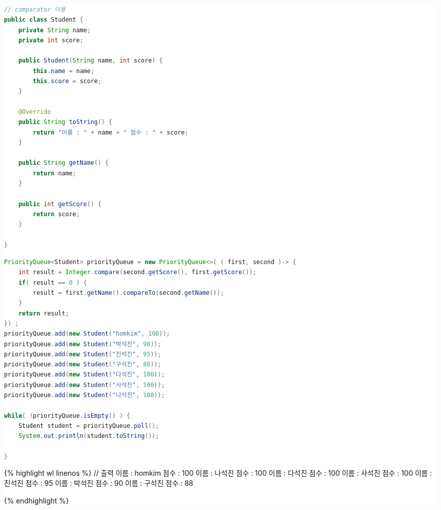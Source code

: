 ```java
// comparator 이용 
public class Student {
    private String name;
    private int score;

    public Student(String name, int score) {
        this.name = name;
        this.score = score;
    }

    @Override
    public String toString() {
        return "이름 : " + name + " 점수 : " + score;
    }

    public String getName() {
        return name;
    }

    public int getScore() {
        return score;
    }
    
}
```
```java
PriorityQueue<Student> priorityQueue = new PriorityQueue<>( ( first, second )-> {
    int result = Integer.compare(second.getScore(), first.getScore());
    if( result == 0 ) {
        result = first.getName().compareTo(second.getName());
    }
    return result;
}) ;
priorityQueue.add(new Student("homkim", 100));
priorityQueue.add(new Student("박석진", 90));
priorityQueue.add(new Student("진석진", 95));
priorityQueue.add(new Student("구석진", 88));
priorityQueue.add(new Student("다석진", 100));
priorityQueue.add(new Student("사석진", 100));
priorityQueue.add(new Student("나석진", 100));

while( !priorityQueue.isEmpty() ) {
    Student student = priorityQueue.poll();
    System.out.println(student.toString());
    
}

```

{% highlight wl linenos %}
// 출력 
이름 : homkim 점수 : 100
이름 : 나석진 점수 : 100
이름 : 다석진 점수 : 100
이름 : 사석진 점수 : 100
이름 : 진석진 점수 : 95
이름 : 박석진 점수 : 90
이름 : 구석진 점수 : 88

{% endhighlight %}
